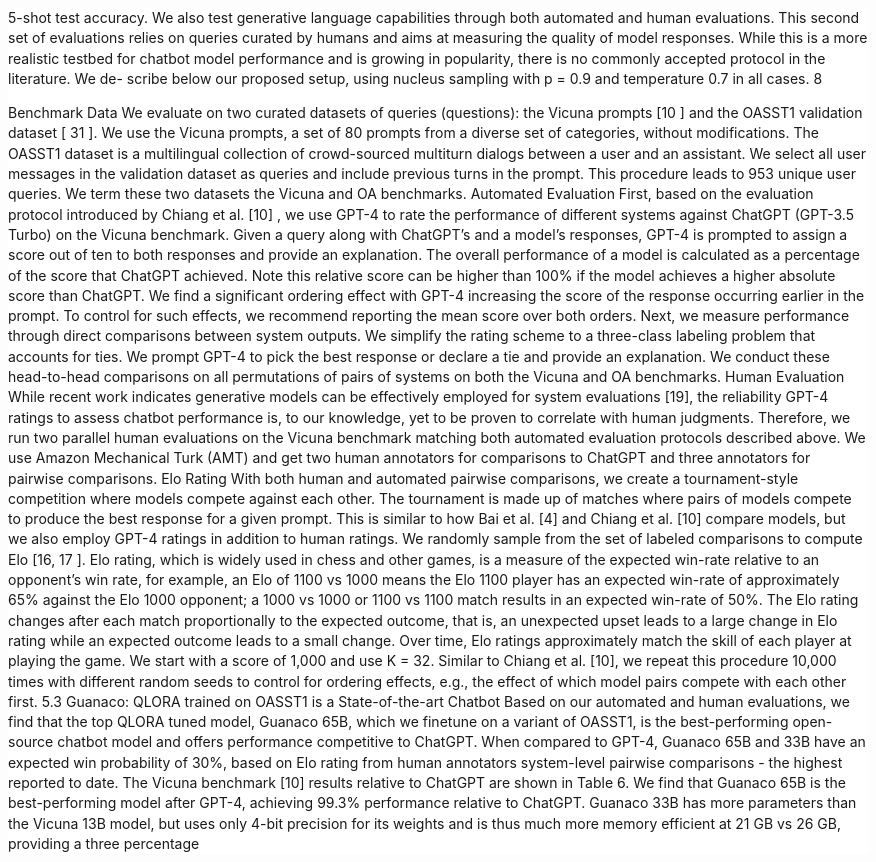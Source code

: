5-shot test accuracy.
We also test generative language capabilities through
both automated and human evaluations. This second
set of evaluations relies on queries curated by humans
and aims at measuring the quality of model responses.
While this is a more realistic testbed for chatbot model
performance and is growing in popularity, there is no
commonly accepted protocol in the literature. We de-
scribe below our proposed setup, using nucleus sampling with p = 0.9 and temperature 0.7 in all
cases.
8

Benchmark Data We evaluate on two curated datasets of queries (questions): the Vicuna prompts
[10 ] and the OASST1 validation dataset [ 31 ]. We use the Vicuna prompts, a set of 80 prompts from a
diverse set of categories, without modifications. The OASST1 dataset is a multilingual collection of
crowd-sourced multiturn dialogs between a user and an assistant. We select all user messages in the
validation dataset as queries and include previous turns in the prompt. This procedure leads to 953
unique user queries. We term these two datasets the Vicuna and OA benchmarks.
Automated Evaluation First, based on the evaluation protocol introduced by Chiang et al. [10] ,
we use GPT-4 to rate the performance of different systems against ChatGPT (GPT-3.5 Turbo) on the
Vicuna benchmark. Given a query along with ChatGPT’s and a model’s responses, GPT-4 is prompted
to assign a score out of ten to both responses and provide an explanation. The overall performance of
a model is calculated as a percentage of the score that ChatGPT achieved. Note this relative score
can be higher than 100% if the model achieves a higher absolute score than ChatGPT. We find a
significant ordering effect with GPT-4 increasing the score of the response occurring earlier in the
prompt. To control for such effects, we recommend reporting the mean score over both orders.
Next, we measure performance through direct comparisons between system outputs. We simplify
the rating scheme to a three-class labeling problem that accounts for ties. We prompt GPT-4 to
pick the best response or declare a tie and provide an explanation. We conduct these head-to-head
comparisons on all permutations of pairs of systems on both the Vicuna and OA benchmarks.
Human Evaluation While recent work indicates generative models can be effectively employed
for system evaluations [19], the reliability GPT-4 ratings to assess chatbot performance is, to our
knowledge, yet to be proven to correlate with human judgments. Therefore, we run two parallel
human evaluations on the Vicuna benchmark matching both automated evaluation protocols described
above. We use Amazon Mechanical Turk (AMT) and get two human annotators for comparisons to
ChatGPT and three annotators for pairwise comparisons.
Elo Rating With both human and automated pairwise comparisons, we create a tournament-style
competition where models compete against each other. The tournament is made up of matches where
pairs of models compete to produce the best response for a given prompt. This is similar to how Bai
et al. [4] and Chiang et al. [10] compare models, but we also employ GPT-4 ratings in addition to
human ratings. We randomly sample from the set of labeled comparisons to compute Elo [16, 17 ].
Elo rating, which is widely used in chess and other games, is a measure of the expected win-rate
relative to an opponent’s win rate, for example, an Elo of 1100 vs 1000 means the Elo 1100 player
has an expected win-rate of approximately 65% against the Elo 1000 opponent; a 1000 vs 1000 or
1100 vs 1100 match results in an expected win-rate of 50%. The Elo rating changes after each match
proportionally to the expected outcome, that is, an unexpected upset leads to a large change in Elo
rating while an expected outcome leads to a small change. Over time, Elo ratings approximately
match the skill of each player at playing the game. We start with a score of 1,000 and use K = 32.
Similar to Chiang et al. [10], we repeat this procedure 10,000 times with different random seeds to
control for ordering effects, e.g., the effect of which model pairs compete with each other first.
5.3 Guanaco: QLORA trained on OASST1 is a State-of-the-art Chatbot
Based on our automated and human evaluations, we find that the top QLORA tuned model, Guanaco
65B, which we finetune on a variant of OASST1, is the best-performing open-source chatbot model
and offers performance competitive to ChatGPT. When compared to GPT-4, Guanaco 65B and 33B
have an expected win probability of 30%, based on Elo rating from human annotators system-level
pairwise comparisons - the highest reported to date.
The Vicuna benchmark [10] results relative to ChatGPT are shown in Table 6. We find that Guanaco
65B is the best-performing model after GPT-4, achieving 99.3% performance relative to ChatGPT.
Guanaco 33B has more parameters than the Vicuna 13B model, but uses only 4-bit precision for its
weights and is thus much more memory efficient at 21 GB vs 26 GB, providing a three percentage